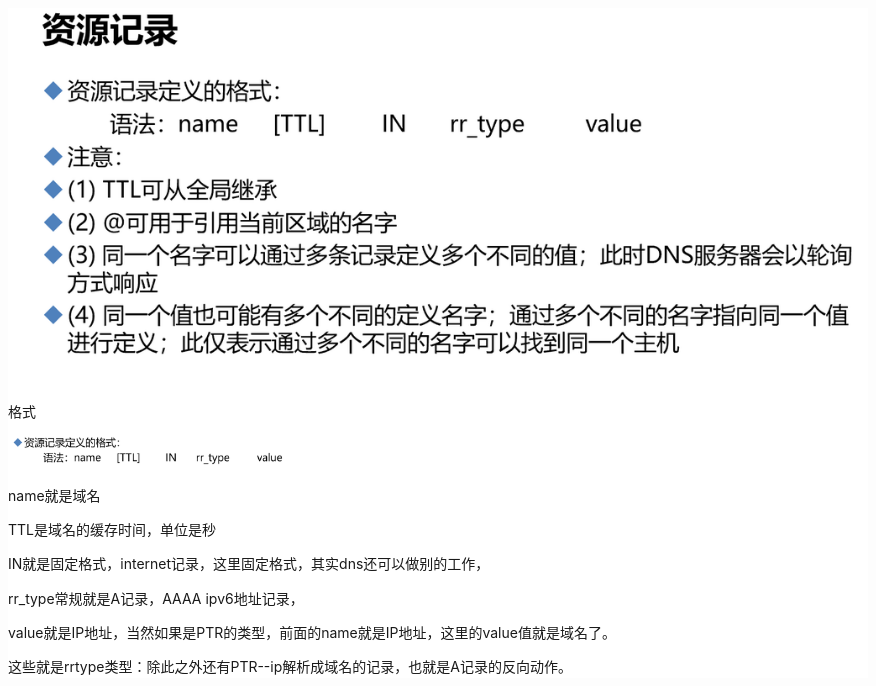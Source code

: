

![image-20230216105832833](3-DNS主服务器实现.assets/image-20230216105832833.png)





格式

<img src="3-DNS主服务器实现.assets/image-20230216103443548.png" alt="image-20230216103443548" style="zoom: 33%;" /> 

name就是域名

TTL是域名的缓存时间，单位是秒

IN就是固定格式，internet记录，这里固定格式，其实dns还可以做别的工作，

rr_type常规就是A记录，AAAA ipv6地址记录，

value就是IP地址，当然如果是PTR的类型，前面的name就是IP地址，这里的value值就是域名了。



这些就是rrtype类型：除此之外还有PTR--ip解析成域名的记录，也就是A记录的反向动作。
